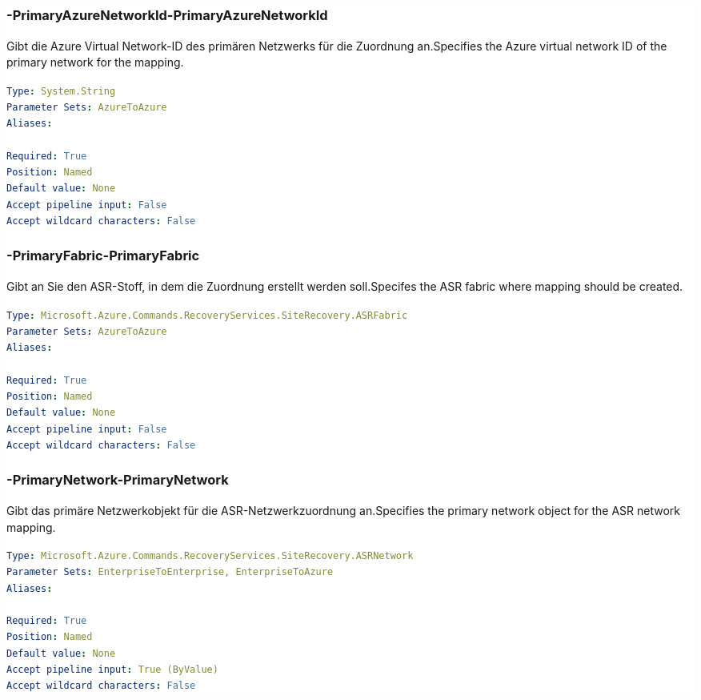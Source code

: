 ### <span data-ttu-id="fe67d-122">-PrimaryAzureNetworkId</span><span class="sxs-lookup"><span data-stu-id="fe67d-122">-PrimaryAzureNetworkId</span></span>
<span data-ttu-id="fe67d-123">Gibt die Azure Virtual Network-ID des primären Netzwerks für die Zuordnung an.</span><span class="sxs-lookup"><span data-stu-id="fe67d-123">Specifies the Azure virtual network ID of the primary network for the mapping.</span></span>

```yaml
Type: System.String
Parameter Sets: AzureToAzure
Aliases:

Required: True
Position: Named
Default value: None
Accept pipeline input: False
Accept wildcard characters: False
```

### <span data-ttu-id="fe67d-124">-PrimaryFabric</span><span class="sxs-lookup"><span data-stu-id="fe67d-124">-PrimaryFabric</span></span>
<span data-ttu-id="fe67d-125">Gibt an Sie den ASR-Stoff, in dem die Zuordnung erstellt werden soll.</span><span class="sxs-lookup"><span data-stu-id="fe67d-125">Specifes the ASR fabric where mapping should be created.</span></span>

```yaml
Type: Microsoft.Azure.Commands.RecoveryServices.SiteRecovery.ASRFabric
Parameter Sets: AzureToAzure
Aliases:

Required: True
Position: Named
Default value: None
Accept pipeline input: False
Accept wildcard characters: False
```

### <span data-ttu-id="fe67d-126">-PrimaryNetwork</span><span class="sxs-lookup"><span data-stu-id="fe67d-126">-PrimaryNetwork</span></span>
<span data-ttu-id="fe67d-127">Gibt das primäre Netzwerkobjekt für die ASR-Netzwerkzuordnung an.</span><span class="sxs-lookup"><span data-stu-id="fe67d-127">Specifies the primary network object for the ASR network mapping.</span></span>

```yaml
Type: Microsoft.Azure.Commands.RecoveryServices.SiteRecovery.ASRNetwork
Parameter Sets: EnterpriseToEnterprise, EnterpriseToAzure
Aliases:

Required: True
Position: Named
Default value: None
Accept pipeline input: True (ByValue)
Accept wildcard characters: False
```
